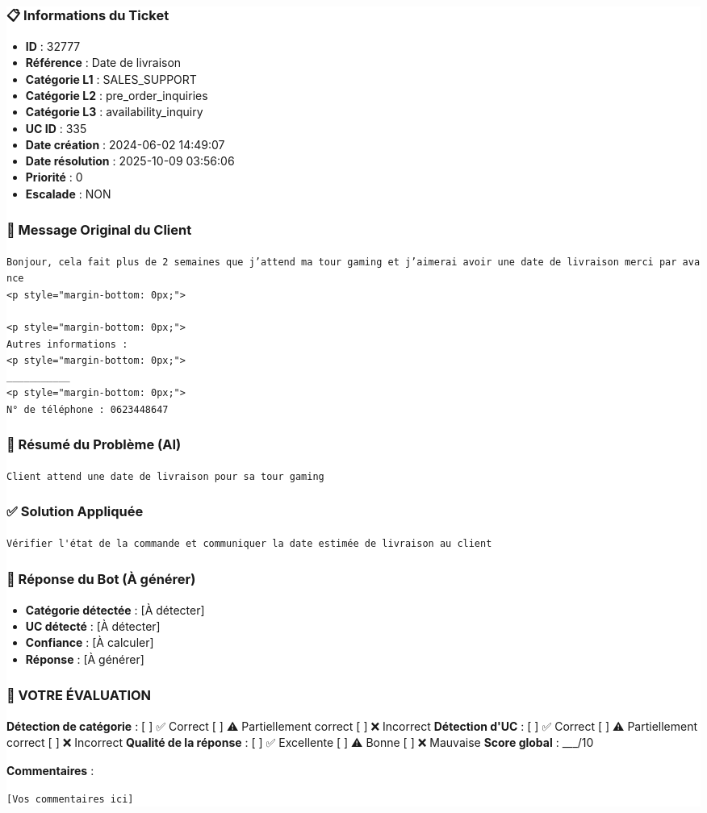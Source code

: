 ### 📋 Informations du Ticket
- **ID** : 32777
- **Référence** : Date de livraison
- **Catégorie L1** : SALES_SUPPORT
- **Catégorie L2** : pre_order_inquiries
- **Catégorie L3** : availability_inquiry
- **UC ID** : 335
- **Date création** : 2024-06-02 14:49:07
- **Date résolution** : 2025-10-09 03:56:06
- **Priorité** : 0
- **Escalade** : NON

### 💬 Message Original du Client
```
Bonjour, cela fait plus de 2 semaines que j’attend ma tour gaming et j’aimerai avoir une date de livraison merci par avance
<p style="margin-bottom: 0px;">

<p style="margin-bottom: 0px;">
Autres informations :
<p style="margin-bottom: 0px;">
___________
<p style="margin-bottom: 0px;">
N° de téléphone : 0623448647

```

### 📝 Résumé du Problème (AI)
```
Client attend une date de livraison pour sa tour gaming
```

### ✅ Solution Appliquée
```
Vérifier l'état de la commande et communiquer la date estimée de livraison au client
```

### 🤖 Réponse du Bot (À générer)
- **Catégorie détectée** : [À détecter]
- **UC détecté** : [À détecter]
- **Confiance** : [À calculer]
- **Réponse** : [À générer]

### 📝 VOTRE ÉVALUATION
**Détection de catégorie** : [ ] ✅ Correct [ ] ⚠️ Partiellement correct [ ] ❌ Incorrect
**Détection d'UC** : [ ] ✅ Correct [ ] ⚠️ Partiellement correct [ ] ❌ Incorrect
**Qualité de la réponse** : [ ] ✅ Excellente [ ] ⚠️ Bonne [ ] ❌ Mauvaise
**Score global** : ___/10

**Commentaires** :
```
[Vos commentaires ici]
```
